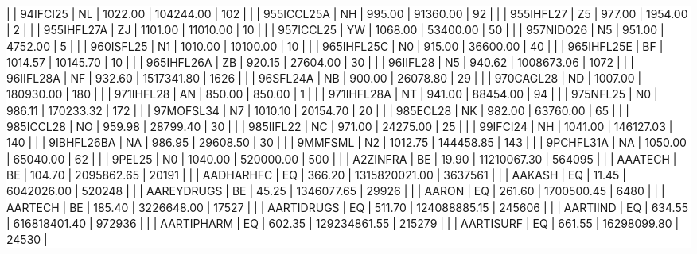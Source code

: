 |  | 94IFCI25 | NL | 1022.00 | 104244.00 | 102 |
|  | 955ICCL25A | NH | 995.00 | 91360.00 | 92 |
|  | 955IHFL27 | Z5 | 977.00 | 1954.00 | 2 |
|  | 955IHFL27A | ZJ | 1101.00 | 11010.00 | 10 |
|  | 957ICCL25 | YW | 1068.00 | 53400.00 | 50 |
|  | 957NIDO26 | N5 | 951.00 | 4752.00 | 5 |
|  | 960ISFL25 | N1 | 1010.00 | 10100.00 | 10 |
|  | 965IHFL25C | N0 | 915.00 | 36600.00 | 40 |
|  | 965IHFL25E | BF | 1014.57 | 10145.70 | 10 |
|  | 965IHFL26A | ZB | 920.15 | 27604.00 | 30 |
|  | 96IIFL28 | N5 | 940.62 | 1008673.06 | 1072 |
|  | 96IIFL28A | NF | 932.60 | 1517341.80 | 1626 |
|  | 96SFL24A | NB | 900.00 | 26078.80 | 29 |
|  | 970CAGL28 | ND | 1007.00 | 180930.00 | 180 |
|  | 971IHFL28 | AN | 850.00 | 850.00 | 1 |
|  | 971IHFL28A | NT | 941.00 | 88454.00 | 94 |
|  | 975NFL25 | N0 | 986.11 | 170233.32 | 172 |
|  | 97MOFSL34 | N7 | 1010.10 | 20154.70 | 20 |
|  | 985ECL28 | NK | 982.00 | 63760.00 | 65 |
|  | 985ICCL28 | NO | 959.98 | 28799.40 | 30 |
|  | 985IIFL22 | NC | 971.00 | 24275.00 | 25 |
|  | 99IFCI24 | NH | 1041.00 | 146127.03 | 140 |
|  | 9IBHFL26BA | NA | 986.95 | 29608.50 | 30 |
|  | 9MMFSML | N2 | 1012.75 | 144458.85 | 143 |
|  | 9PCHFL31A | NA | 1050.00 | 65040.00 | 62 |
|  | 9PEL25 | N0 | 1040.00 | 520000.00 | 500 |
|  | A2ZINFRA | BE | 19.90 | 11210067.30 | 564095 |
|  | AAATECH | BE | 104.70 | 2095862.65 | 20191 |
|  | AADHARHFC | EQ | 366.20 | 1315820021.00 | 3637561 |
|  | AAKASH | EQ | 11.45 | 6042026.00 | 520248 |
|  | AAREYDRUGS | BE | 45.25 | 1346077.65 | 29926 |
|  | AARON | EQ | 261.60 | 1700500.45 | 6480 |
|  | AARTECH | BE | 185.40 | 3226648.00 | 17527 |
|  | AARTIDRUGS | EQ | 511.70 | 124088885.15 | 245606 |
|  | AARTIIND | EQ | 634.55 | 616818401.40 | 972936 |
|  | AARTIPHARM | EQ | 602.35 | 129234861.55 | 215279 |
|  | AARTISURF | EQ | 661.55 | 16298099.80 | 24530 |
